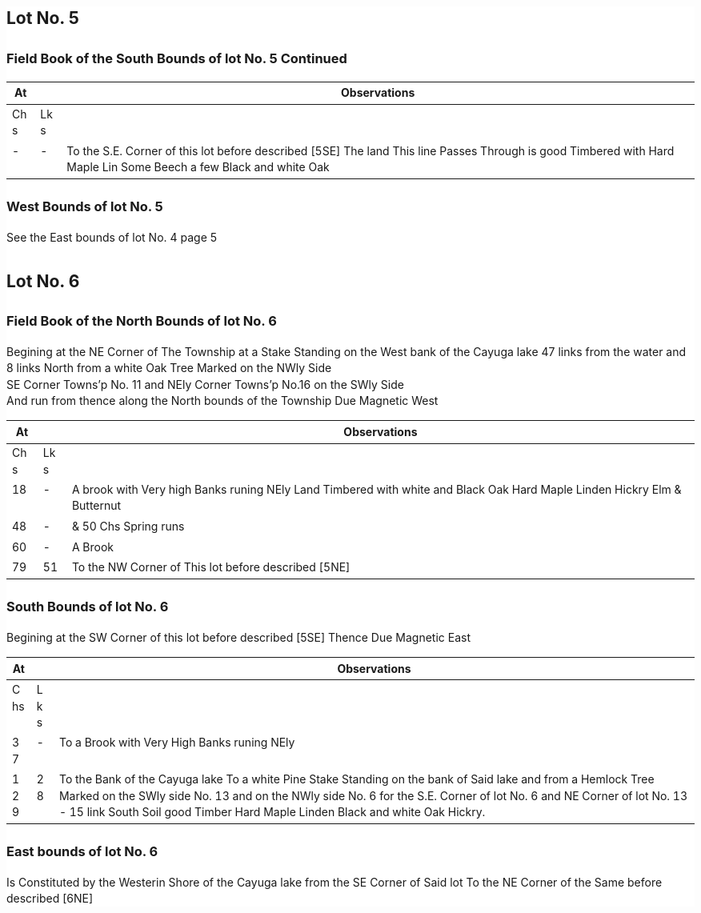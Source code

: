 ## Lot No. 5

### Field Book of the South Bounds of lot No. 5 Continued

| At |    | Observations |
| -- | -- | ------------ |
| Chs | Lks | |
| - | - | To the S.E. Corner of this lot before described [5SE] The land This line Passes Through is good Timbered with Hard Maple Lin Some Beech a few Black and white Oak |

### West Bounds of lot No. 5

See the East bounds of lot No. 4 page 5

## Lot No. 6

### Field Book of the North Bounds of lot No. 6

Begining at the NE Corner of The Township at a Stake Standing on the West bank of the Cayuga lake 47 links from the water and 8 links North from a white Oak Tree Marked on the NWly Side \
SE Corner Towns’p No. 11 and NEly Corner Towns’p No.16 on the SWly Side \
And run from thence along the North bounds of the Township Due Magnetic West

| At |    | Observations |
| -- | -- | ------------ |
| Chs | Lks | |
| 18 | - | A brook with Very high Banks runing NEly Land Timbered with white and Black Oak Hard Maple Linden Hickry Elm & Butternut |
| 48 | - | & 50 Chs Spring runs |
| 60 | - | A Brook |
| 79 | 51 | To the NW Corner of This lot before described [5NE] |

### South Bounds of lot No. 6

Begining at the SW Corner of this lot before described [5SE] Thence Due Magnetic East

| At |    | Observations |
| -- | -- | ------------ |
| Chs | Lks | |
| 37 | - | To a Brook with Very High Banks runing NEly |
| 129 | 28 | To the Bank of the Cayuga lake To a white Pine Stake Standing on the bank of Said lake and from a Hemlock Tree Marked on the SWly side No. 13 and on the NWly side No. 6 for the S.E. Corner of lot No. 6 and NE Corner of lot No. 13 - 15 link South Soil good Timber Hard Maple Linden Black and white Oak Hickry. |

### East bounds of lot No. 6

Is Constituted by the Westerin Shore of the Cayuga lake from the SE Corner of Said lot To the NE Corner of the Same before described [6NE]

